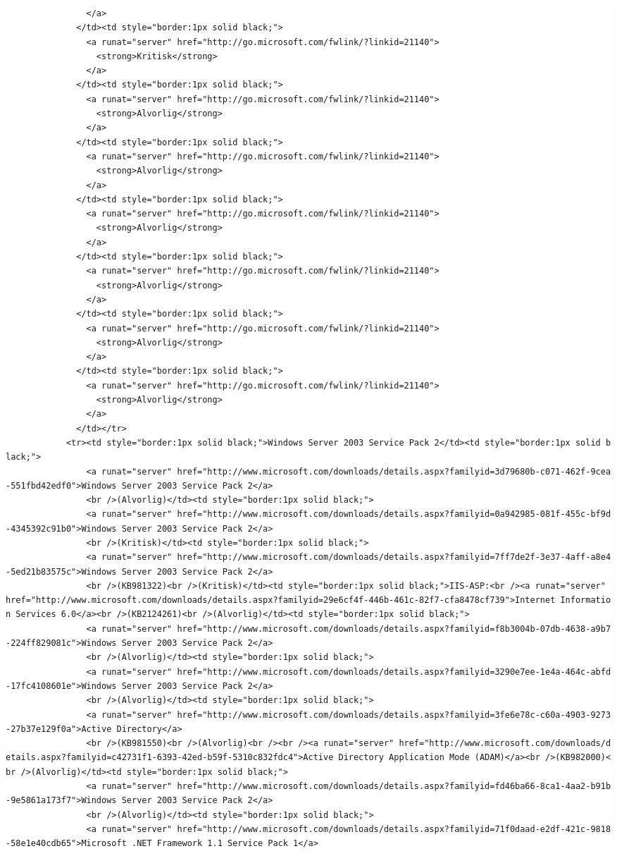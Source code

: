                     </a>
                  </td><td style="border:1px solid black;">
                    <a runat="server" href="http://go.microsoft.com/fwlink/?linkid=21140">
                      <strong>Kritisk</strong>
                    </a>
                  </td><td style="border:1px solid black;">
                    <a runat="server" href="http://go.microsoft.com/fwlink/?linkid=21140">
                      <strong>Alvorlig</strong>
                    </a>
                  </td><td style="border:1px solid black;">
                    <a runat="server" href="http://go.microsoft.com/fwlink/?linkid=21140">
                      <strong>Alvorlig</strong>
                    </a>
                  </td><td style="border:1px solid black;">
                    <a runat="server" href="http://go.microsoft.com/fwlink/?linkid=21140">
                      <strong>Alvorlig</strong>
                    </a>
                  </td><td style="border:1px solid black;">
                    <a runat="server" href="http://go.microsoft.com/fwlink/?linkid=21140">
                      <strong>Alvorlig</strong>
                    </a>
                  </td><td style="border:1px solid black;">
                    <a runat="server" href="http://go.microsoft.com/fwlink/?linkid=21140">
                      <strong>Alvorlig</strong>
                    </a>
                  </td><td style="border:1px solid black;">
                    <a runat="server" href="http://go.microsoft.com/fwlink/?linkid=21140">
                      <strong>Alvorlig</strong>
                    </a>
                  </td></tr>
                <tr><td style="border:1px solid black;">Windows Server 2003 Service Pack 2</td><td style="border:1px solid black;">
                    <a runat="server" href="http://www.microsoft.com/downloads/details.aspx?familyid=3d79680b-c071-462f-9cea-551fbd42edf0">Windows Server 2003 Service Pack 2</a>
                    <br />(Alvorlig)</td><td style="border:1px solid black;">
                    <a runat="server" href="http://www.microsoft.com/downloads/details.aspx?familyid=0a942985-081f-455c-bf9d-4345392c91b0">Windows Server 2003 Service Pack 2</a>
                    <br />(Kritisk)</td><td style="border:1px solid black;">
                    <a runat="server" href="http://www.microsoft.com/downloads/details.aspx?familyid=7ff7de2f-3e37-4aff-a8e4-5ed21b83575c">Windows Server 2003 Service Pack 2</a>
                    <br />(KB981322)<br />(Kritisk)</td><td style="border:1px solid black;">IIS-ASP:<br /><a runat="server" href="http://www.microsoft.com/downloads/details.aspx?familyid=29e6cf4f-446b-461c-82f7-cfa8478cf739">Internet Information Services 6.0</a><br />(KB2124261)<br />(Alvorlig)</td><td style="border:1px solid black;">
                    <a runat="server" href="http://www.microsoft.com/downloads/details.aspx?familyid=f8b3004b-07db-4638-a9b7-224ff829081c">Windows Server 2003 Service Pack 2</a>
                    <br />(Alvorlig)</td><td style="border:1px solid black;">
                    <a runat="server" href="http://www.microsoft.com/downloads/details.aspx?familyid=3290e7ee-1e4a-464c-abfd-17fc4108601e">Windows Server 2003 Service Pack 2</a>
                    <br />(Alvorlig)</td><td style="border:1px solid black;">
                    <a runat="server" href="http://www.microsoft.com/downloads/details.aspx?familyid=3fe6e78c-c60a-4903-9273-27b37e129f0a">Active Directory</a>
                    <br />(KB981550)<br />(Alvorlig)<br /><br /><a runat="server" href="http://www.microsoft.com/downloads/details.aspx?familyid=c42731f1-6393-42ed-b59f-5310c832fdc4">Active Directory Application Mode (ADAM)</a><br />(KB982000)<br />(Alvorlig)</td><td style="border:1px solid black;">
                    <a runat="server" href="http://www.microsoft.com/downloads/details.aspx?familyid=fd46ba66-8ca1-4aa2-b91b-9e5861a173f7">Windows Server 2003 Service Pack 2</a>
                    <br />(Alvorlig)</td><td style="border:1px solid black;">
                    <a runat="server" href="http://www.microsoft.com/downloads/details.aspx?familyid=71f0daad-e2df-421c-9818-58e1e40cdb65">Microsoft .NET Framework 1.1 Service Pack 1</a>